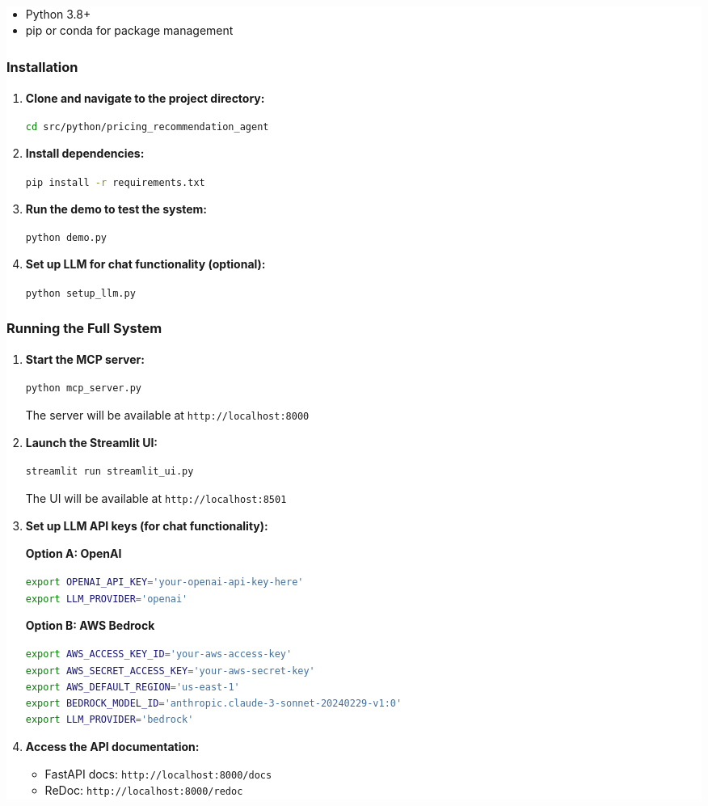 - Python 3.8+
- pip or conda for package management

### Installation

1. **Clone and navigate to the project directory:**
   ```bash
   cd src/python/pricing_recommendation_agent
   ```

2. **Install dependencies:**
   ```bash
   pip install -r requirements.txt
   ```

3. **Run the demo to test the system:**
   ```bash
   python demo.py
   ```

4. **Set up LLM for chat functionality (optional):**
   ```bash
   python setup_llm.py
   ```

### Running the Full System

1. **Start the MCP server:**
   ```bash
   python mcp_server.py
   ```
   The server will be available at `http://localhost:8000`

2. **Launch the Streamlit UI:**
   ```bash
   streamlit run streamlit_ui.py
   ```
   The UI will be available at `http://localhost:8501`

3. **Set up LLM API keys (for chat functionality):**
   
   **Option A: OpenAI**
   ```bash
   export OPENAI_API_KEY='your-openai-api-key-here'
   export LLM_PROVIDER='openai'
   ```
   
   **Option B: AWS Bedrock**
   ```bash
   export AWS_ACCESS_KEY_ID='your-aws-access-key'
   export AWS_SECRET_ACCESS_KEY='your-aws-secret-key'
   export AWS_DEFAULT_REGION='us-east-1'
   export BEDROCK_MODEL_ID='anthropic.claude-3-sonnet-20240229-v1:0'
   export LLM_PROVIDER='bedrock'
   ```

4. **Access the API documentation:**
   - FastAPI docs: `http://localhost:8000/docs`
   - ReDoc: `http://localhost:8000/redoc`
